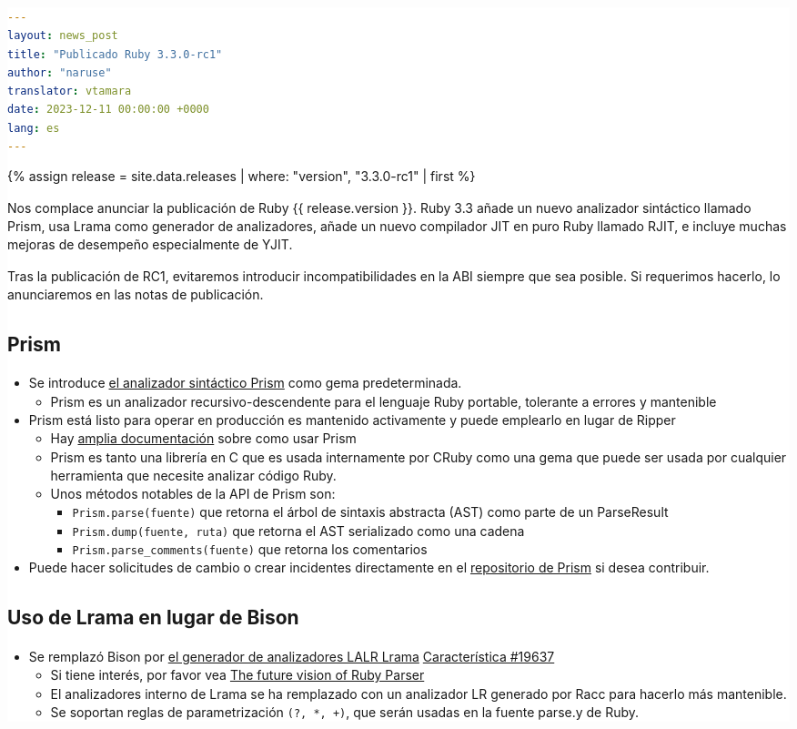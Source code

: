 ```yaml
---
layout: news_post
title: "Publicado Ruby 3.3.0-rc1"
author: "naruse"
translator: vtamara
date: 2023-12-11 00:00:00 +0000
lang: es
---
```


{% assign release = site.data.releases | where: "version", "3.3.0-rc1" | first %}

Nos complace anunciar la publicación de Ruby {{ release.version }}. Ruby 3.3
añade un nuevo analizador sintáctico llamado Prism, usa Lrama como
generador de analizadores, añade un nuevo compilador JIT en puro Ruby
llamado RJIT, e incluye muchas mejoras de desempeño especialmente de YJIT.

Tras la publicación de RC1, evitaremos introducir incompatibilidades en la ABI
siempre que sea posible.  Si requerimos hacerlo, lo anunciaremos en las
notas de publicación.

## Prism

* Se introduce [el analizador sintáctico Prism](https://github.com/ruby/prism)
  como gema predeterminada.
    * Prism es un analizador recursivo-descendente para el lenguaje Ruby
     portable, tolerante a errores y mantenible
* Prism está listo para operar en producción es mantenido activamente
  y puede emplearlo en lugar de Ripper
    * Hay [amplia documentación](https://ruby.github.io/prism/) sobre como
      usar Prism
    * Prism es tanto una librería en C que es usada internamente por CRuby
     como una gema que puede ser usada por cualquier herramienta que
     necesite analizar código Ruby.
    * Unos métodos notables de la API de Prism son:
        * `Prism.parse(fuente)` que retorna el árbol de sintaxis
            abstracta (AST) como parte de un ParseResult
        * `Prism.dump(fuente, ruta)` que retorna el AST serializado como una
          cadena
        * `Prism.parse_comments(fuente)` que retorna los comentarios
* Puede hacer solicitudes de cambio o crear incidentes directamente en el
 [repositorio de Prism](https://github.com/ruby/prism) si desea
 contribuir.

## Uso de Lrama en lugar de Bison

* Se remplazó Bison por [el generador de analizadores LALR Lrama](https://github.com/ruby/lrama)
  [Característica #19637](https://bugs.ruby-lang.org/issues/19637)
  * Si tiene interés, por favor vea
    [The future vision of Ruby Parser](https://rubykaigi.org/2023/presentations/spikeolaf.html)
  * El analizadores interno de Lrama se ha remplazado con un
    analizador LR generado por Racc para hacerlo más mantenible.
  * Se soportan reglas de parametrización `(?, *, +)`, que serán
    usadas en la fuente parse.y de Ruby.
